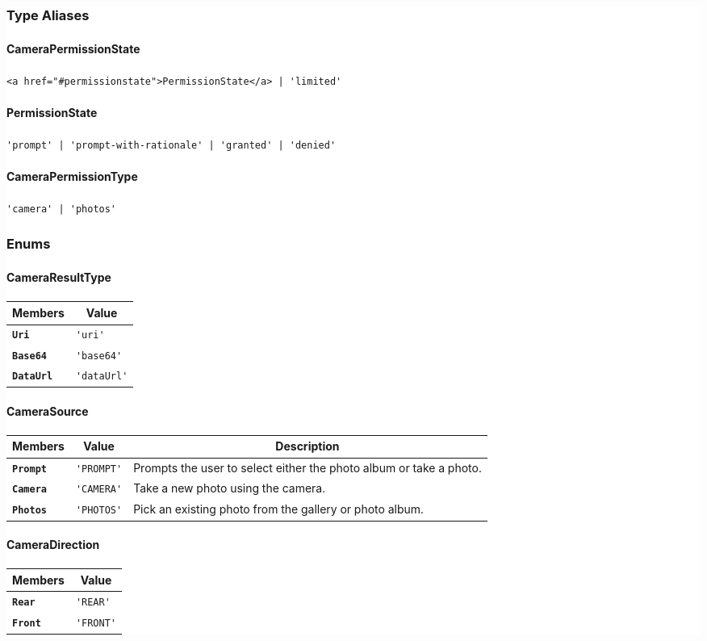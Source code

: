 
### Type Aliases


#### CameraPermissionState

`<a href="#permissionstate">PermissionState</a> | 'limited'`


#### PermissionState

`'prompt' | 'prompt-with-rationale' | 'granted' | 'denied'`


#### CameraPermissionType

`'camera' | 'photos'`


### Enums


#### CameraResultType

| Members       | Value                  |
| ------------- | ---------------------- |
| **`Uri`**     | `'uri'`     |
| **`Base64`**  | `'base64'`  |
| **`DataUrl`** | `'dataUrl'` |


#### CameraSource

| Members      | Value                 | Description                                                        |
| ------------ | --------------------- | ------------------------------------------------------------------ |
| **`Prompt`** | `'PROMPT'` | Prompts the user to select either the photo album or take a photo. |
| **`Camera`** | `'CAMERA'` | Take a new photo using the camera.                                 |
| **`Photos`** | `'PHOTOS'` | Pick an existing photo from the gallery or photo album.            |


#### CameraDirection

| Members     | Value                |
| ----------- | -------------------- |
| **`Rear`**  | `'REAR'`  |
| **`Front`** | `'FRONT'` |

</docgen-api>